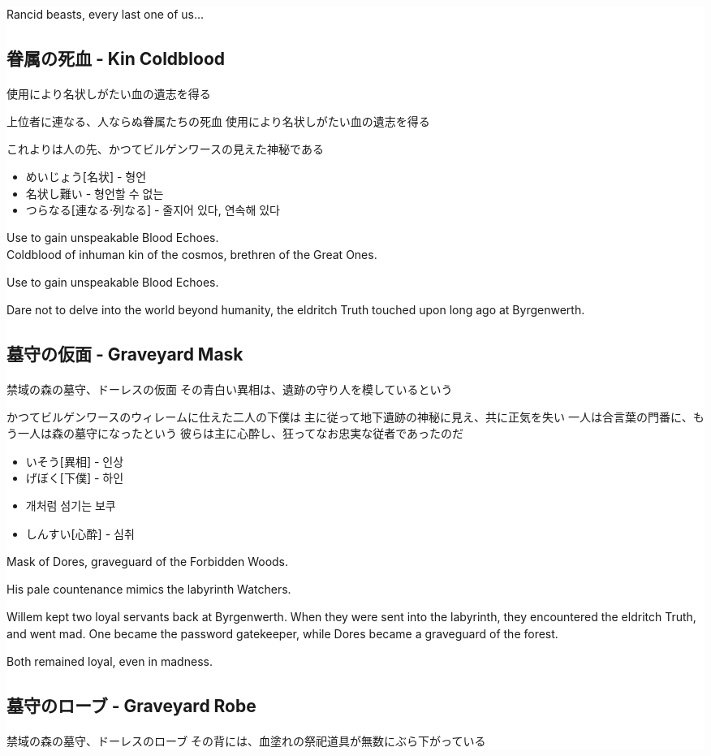 Rancid beasts, every last one of us...

## 眷属の死血 - Kin Coldblood

使用により名状しがたい血の遺志を得る

上位者に連なる、人ならぬ眷属たちの死血
使用により名状しがたい血の遺志を得る

これよりは人の先、かつてビルゲンワースの見えた神秘である

* めいじょう[名状] - 형언
* 名状し難い - 형언할 수 없는
* つらなる[連なる·列なる] - 줄지어 있다, 연속해 있다

Use to gain unspeakable Blood Echoes.  
Coldblood of inhuman kin of the cosmos,
brethren of the Great Ones.

Use to gain unspeakable Blood Echoes.

Dare not to delve into the world beyond humanity,
the eldritch Truth touched upon long ago at Byrgenwerth.    

## 墓守の仮面 - Graveyard Mask

禁域の森の墓守、ドーレスの仮面
その青白い異相は、遺跡の守り人を模しているという

かつてビルゲンワースのウィレームに仕えた二人の下僕は
主に従って地下遺跡の神秘に見え、共に正気を失い
一人は合言葉の門番に、もう一人は森の墓守になったという
彼らは主に心酔し、狂ってなお忠実な従者であったのだ

* いそう[異相] - 인상
* げぼく[下僕] - 하인
- 개처럼 섬기는 보쿠
* しんすい[心酔] - 심취

Mask of Dores, graveguard of the Forbidden Woods.

His pale countenance mimics the labyrinth Watchers.

Willem kept two loyal servants back at Byrgenwerth.
When they were sent into the labyrinth, they encountered
the eldritch Truth, and went mad. One became the
password gatekeeper, while Dores became a graveguard
of the forest.

Both remained loyal, even in madness.  

## 墓守のローブ - Graveyard Robe

禁域の森の墓守、ドーレスのローブ
その背には、血塗れの祭祀道具が無数にぶら下がっている
